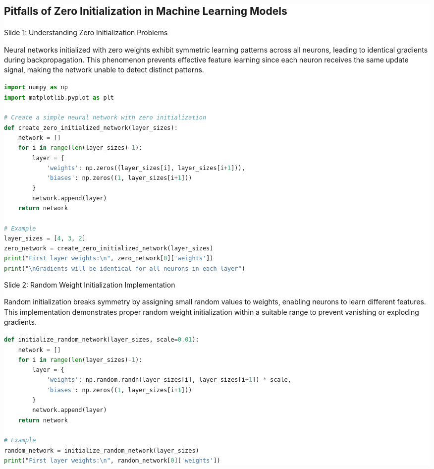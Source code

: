 ## Pitfalls of Zero Initialization in Machine Learning Models
Slide 1: Understanding Zero Initialization Problems

Neural networks initialized with zero weights exhibit symmetric learning patterns across all neurons, leading to identical gradients during backpropagation. This phenomenon prevents effective feature learning since each neuron receives the same update signal, making the network unable to detect distinct patterns.

```python
import numpy as np
import matplotlib.pyplot as plt

# Create a simple neural network with zero initialization
def create_zero_initialized_network(layer_sizes):
    network = []
    for i in range(len(layer_sizes)-1):
        layer = {
            'weights': np.zeros((layer_sizes[i], layer_sizes[i+1])),
            'biases': np.zeros((1, layer_sizes[i+1]))
        }
        network.append(layer)
    return network

# Example
layer_sizes = [4, 3, 2]
zero_network = create_zero_initialized_network(layer_sizes)
print("First layer weights:\n", zero_network[0]['weights'])
print("\nGradients will be identical for all neurons in each layer")
```

Slide 2: Random Weight Initialization Implementation

Random initialization breaks symmetry by assigning small random values to weights, enabling neurons to learn different features. This implementation demonstrates proper random weight initialization within a suitable range to prevent vanishing or exploding gradients.

```python
def initialize_random_network(layer_sizes, scale=0.01):
    network = []
    for i in range(len(layer_sizes)-1):
        layer = {
            'weights': np.random.randn(layer_sizes[i], layer_sizes[i+1]) * scale,
            'biases': np.zeros((1, layer_sizes[i+1]))
        }
        network.append(layer)
    return network

# Example
random_network = initialize_random_network(layer_sizes)
print("First layer weights:\n", random_network[0]['weights'])
```

